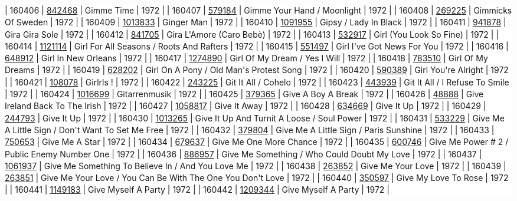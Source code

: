 | 160406 | [842468](https://www.discogs.com/master/842468) | Gimme Time | 1972 |
| 160407 | [579184](https://www.discogs.com/master/579184) | Gimme Your Hand / Moonlight | 1972 |
| 160408 | [269225](https://www.discogs.com/master/269225) | Gimmicks Of Sweden | 1972 |
| 160409 | [1013833](https://www.discogs.com/master/1013833) | Ginger Man | 1972 |
| 160410 | [1091955](https://www.discogs.com/master/1091955) | Gipsy / Lady In Black | 1972 |
| 160411 | [941878](https://www.discogs.com/master/941878) | Gira Gira Sole | 1972 |
| 160412 | [841705](https://www.discogs.com/master/841705) | Gira L'Amore (Caro Bebè) | 1972 |
| 160413 | [532917](https://www.discogs.com/master/532917) | Girl (You Look So Fine) | 1972 |
| 160414 | [1121114](https://www.discogs.com/master/1121114) | Girl For All Seasons / Roots And Rafters | 1972 |
| 160415 | [551497](https://www.discogs.com/master/551497) | Girl I've Got News For You | 1972 |
| 160416 | [648912](https://www.discogs.com/master/648912) | Girl In New Orleans | 1972 |
| 160417 | [1274890](https://www.discogs.com/master/1274890) | Girl Of My Dream / Yes I Will | 1972 |
| 160418 | [783510](https://www.discogs.com/master/783510) | Girl Of My Dreams | 1972 |
| 160419 | [628202](https://www.discogs.com/master/628202) | Girl On A Pony / Old Man's Protest Song | 1972 |
| 160420 | [590389](https://www.discogs.com/master/590389) | Girl You're Alright | 1972 |
| 160421 | [108078](https://www.discogs.com/master/108078) | Girlrls ! | 1972 |
| 160422 | [243225](https://www.discogs.com/master/243225) | Git It All / Cohelo | 1972 |
| 160423 | [443939](https://www.discogs.com/master/443939) | Git It All / I Refuse To Smile | 1972 |
| 160424 | [1016699](https://www.discogs.com/master/1016699) | Gitarrenmusik | 1972 |
| 160425 | [379365](https://www.discogs.com/master/379365) | Give A Boy A Break | 1972 |
| 160426 | [48888](https://www.discogs.com/master/48888) | Give Ireland Back To The Irish | 1972 |
| 160427 | [1058817](https://www.discogs.com/master/1058817) | Give It Away | 1972 |
| 160428 | [634669](https://www.discogs.com/master/634669) | Give It Up | 1972 |
| 160429 | [244793](https://www.discogs.com/master/244793) | Give It Up | 1972 |
| 160430 | [1013265](https://www.discogs.com/master/1013265) | Give It Up And Turnit A Loose / Soul Power | 1972 |
| 160431 | [533229](https://www.discogs.com/master/533229) | Give Me A Little Sign / Don't Want To Set Me Free | 1972 |
| 160432 | [379804](https://www.discogs.com/master/379804) | Give Me A Little Sign / Paris Sunshine | 1972 |
| 160433 | [750653](https://www.discogs.com/master/750653) | Give Me A Star | 1972 |
| 160434 | [679637](https://www.discogs.com/master/679637) | Give Me One More Chance | 1972 |
| 160435 | [600746](https://www.discogs.com/master/600746) | Give Me Power # 2 / Public Enemy Number One | 1972 |
| 160436 | [886957](https://www.discogs.com/master/886957) | Give Me Something / Who Could Doubt My Love | 1972 |
| 160437 | [1061937](https://www.discogs.com/master/1061937) | Give Me Something To Believe In / And You Love Me | 1972 |
| 160438 | [263852](https://www.discogs.com/master/263852) | Give Me Your Love | 1972 |
| 160439 | [263851](https://www.discogs.com/master/263851) | Give Me Your Love / You Can Be With The One You Don't Love | 1972 |
| 160440 | [350597](https://www.discogs.com/master/350597) | Give My Love To Rose | 1972 |
| 160441 | [1149183](https://www.discogs.com/master/1149183) | Give Myself A Party | 1972 |
| 160442 | [1209344](https://www.discogs.com/master/1209344) | Give Myself A Party | 1972 |
